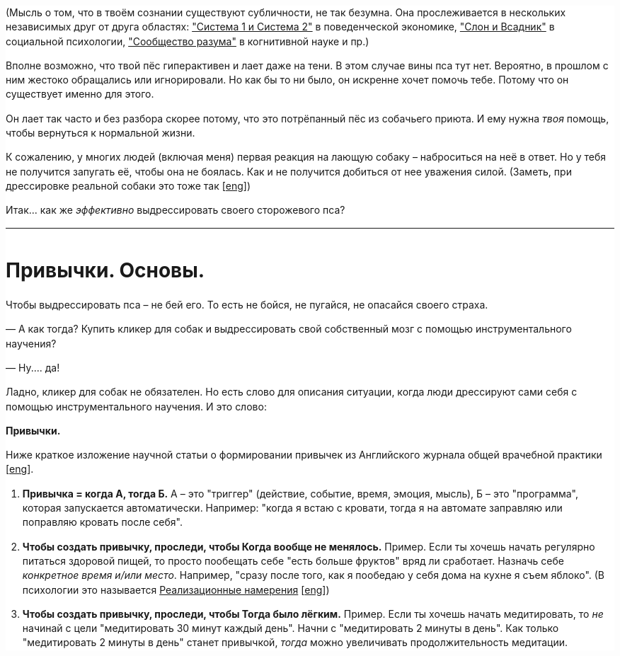(Мысль о том, что в твоём сознании существуют субличности, не так безумна. Она прослеживается в нескольких независимых друг от друга областях: ["Система 1 и Система 2"](https://ru.wikipedia.org/wiki/%D0%94%D1%83%D0%BC%D0%B0%D0%B9_%D0%BC%D0%B5%D0%B4%D0%BB%D0%B5%D0%BD%D0%BD%D0%BE%E2%80%A6_%D1%80%D0%B5%D1%88%D0%B0%D0%B9_%D0%B1%D1%8B%D1%81%D1%82%D1%80%D0%BE) в поведенческой экономике, ["Слон и Всадник"](https://en.wikipedia.org/wiki/The_Righteous_Mind) в социальной психологии, ["Сообщество разума"](https://ru.wikipedia.org/wiki/%D0%A1%D0%BE%D0%BE%D0%B1%D1%89%D0%B5%D1%81%D1%82%D0%B2%D0%BE_%D0%A0%D0%B0%D0%B7%D1%83%D0%BC%D0%B0) в когнитивной науке и пр.)

Вполне возможно, что твой пёс гиперактивен и лает даже на тени. В этом случае вины пса тут нет. Вероятно, в прошлом с ним жестоко обращались или игнорировали. Но как бы то ни было, он искренне хочет помочь тебе. Потому что он существует именно для этого.

Он лает так часто и без разбора скорее потому, что это потрёпанный пёс из собачьего приюта. И ему нужна *твоя* помощь, чтобы вернуться к нормальной жизни.

К сожалению, у многих людей (включая меня) первая реакция на лающую собаку – наброситься на неё в ответ. Но у тебя не получится запугать её, чтобы она не боялась. Как и не получится добиться от нее уважения силой. (Заметь, при дрессировке реальной собаки это тоже так [[eng](http://dogscouts.org/base/tonto-site/uploads/2014/10/620_art_training_methods.pdf)])

Итак... как же *эффективно* выдрессировать своего сторожевого пса?

---

# <a name="toc_3"></a> Привычки. Основы.

Чтобы выдрессировать пса – не бей его. То есть не бойся, не пугайся, не опасайся своего страха.

— А как тогда? Купить кликер для собак и выдрессировать свой собственный мозг с помощью инструментального научения?

— Ну.... да!

Ладно, кликер для собак не обязателен. Но есть слово для описания ситуации, когда люди дрессируют сами себя с помощью инструментального научения. И это слово:

**Привычки.**

Ниже краткое изложение научной статьи о формировании привычек из Английского журнала общей врачебной практики [[eng](https://bjgp.org/content/bjgp/62/605/664.full.pdf)].

1. **Привычка = когда А, тогда Б.**
   А – это "триггер" (действие, событие, время, эмоция, мысль), Б – это "программа", которая запускается автоматически. Например: "когда я встаю с кровати, тогда я на автомате заправляю или поправляю кровать после себя".

2. **Чтобы создать привычку, проследи, чтобы Когда вообще не менялось.**
   Пример. Если ты хочешь начать регулярно питаться здоровой пищей, то просто пообещать себе "есть больше фруктов" вряд ли сработает. Назначь себе *конкретное время и/или место*. Например, "сразу после того, как я пообедаю у себя дома на кухне я съем яблоко". (В психологии это называется [Реализационные намерения](https://ru.wikipedia.org/wiki/%D0%A0%D0%B5%D0%B0%D0%BB%D0%B8%D0%B7%D0%B0%D1%86%D0%B8%D0%BE%D0%BD%D0%BD%D1%8B%D0%B5_%D0%BD%D0%B0%D0%BC%D0%B5%D1%80%D0%B5%D0%BD%D0%B8%D1%8F) [[eng](http://kops.uni-konstanz.de/bitstream/handle/123456789/10101/99Goll_ImpInt.pdf)])

3. **Чтобы создать привычку, проследи, чтобы Тогда было лёгким.**
   Пример. Если ты хочешь начать медитировать, то *не* начинай c цели "медитировать 30 минут каждый день". Начни с "медитировать 2 минуты в день". Как только "медитировать 2 минуты в день" станет привычкой, *тогда* можно увеличивать продолжительность медитации.
